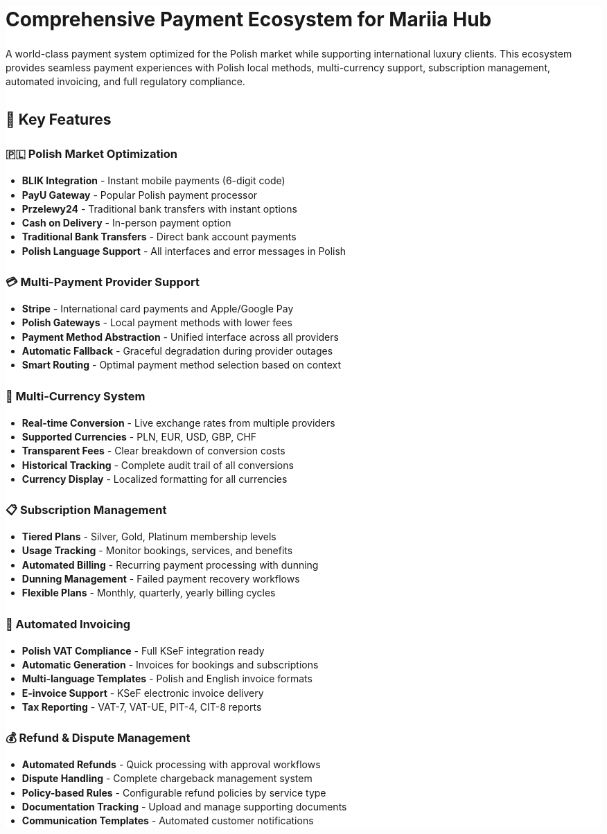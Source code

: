# Comprehensive Payment Ecosystem for Mariia Hub

A world-class payment system optimized for the Polish market while supporting international luxury clients. This ecosystem provides seamless payment experiences with Polish local methods, multi-currency support, subscription management, automated invoicing, and full regulatory compliance.

## 🚀 Key Features

### 🇵🇱 Polish Market Optimization
- **BLIK Integration** - Instant mobile payments (6-digit code)
- **PayU Gateway** - Popular Polish payment processor
- **Przelewy24** - Traditional bank transfers with instant options
- **Cash on Delivery** - In-person payment option
- **Traditional Bank Transfers** - Direct bank account payments
- **Polish Language Support** - All interfaces and error messages in Polish

### 💳 Multi-Payment Provider Support
- **Stripe** - International card payments and Apple/Google Pay
- **Polish Gateways** - Local payment methods with lower fees
- **Payment Method Abstraction** - Unified interface across all providers
- **Automatic Fallback** - Graceful degradation during provider outages
- **Smart Routing** - Optimal payment method selection based on context

### 💱 Multi-Currency System
- **Real-time Conversion** - Live exchange rates from multiple providers
- **Supported Currencies** - PLN, EUR, USD, GBP, CHF
- **Transparent Fees** - Clear breakdown of conversion costs
- **Historical Tracking** - Complete audit trail of all conversions
- **Currency Display** - Localized formatting for all currencies

### 📋 Subscription Management
- **Tiered Plans** - Silver, Gold, Platinum membership levels
- **Usage Tracking** - Monitor bookings, services, and benefits
- **Automated Billing** - Recurring payment processing with dunning
- **Dunning Management** - Failed payment recovery workflows
- **Flexible Plans** - Monthly, quarterly, yearly billing cycles

### 🧾 Automated Invoicing
- **Polish VAT Compliance** - Full KSeF integration ready
- **Automatic Generation** - Invoices for bookings and subscriptions
- **Multi-language Templates** - Polish and English invoice formats
- **E-invoice Support** - KSeF electronic invoice delivery
- **Tax Reporting** - VAT-7, VAT-UE, PIT-4, CIT-8 reports

### 💰 Refund & Dispute Management
- **Automated Refunds** - Quick processing with approval workflows
- **Dispute Handling** - Complete chargeback management system
- **Policy-based Rules** - Configurable refund policies by service type
- **Documentation Tracking** - Upload and manage supporting documents
- **Communication Templates** - Automated customer notifications
